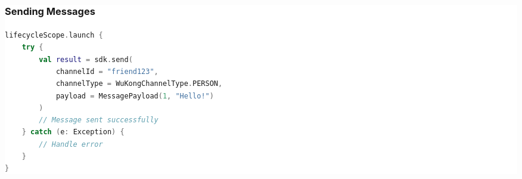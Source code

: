 ### Sending Messages
```kotlin
lifecycleScope.launch {
    try {
        val result = sdk.send(
            channelId = "friend123",
            channelType = WuKongChannelType.PERSON,
            payload = MessagePayload(1, "Hello!")
        )
        // Message sent successfully
    } catch (e: Exception) {
        // Handle error
    }
}
```
